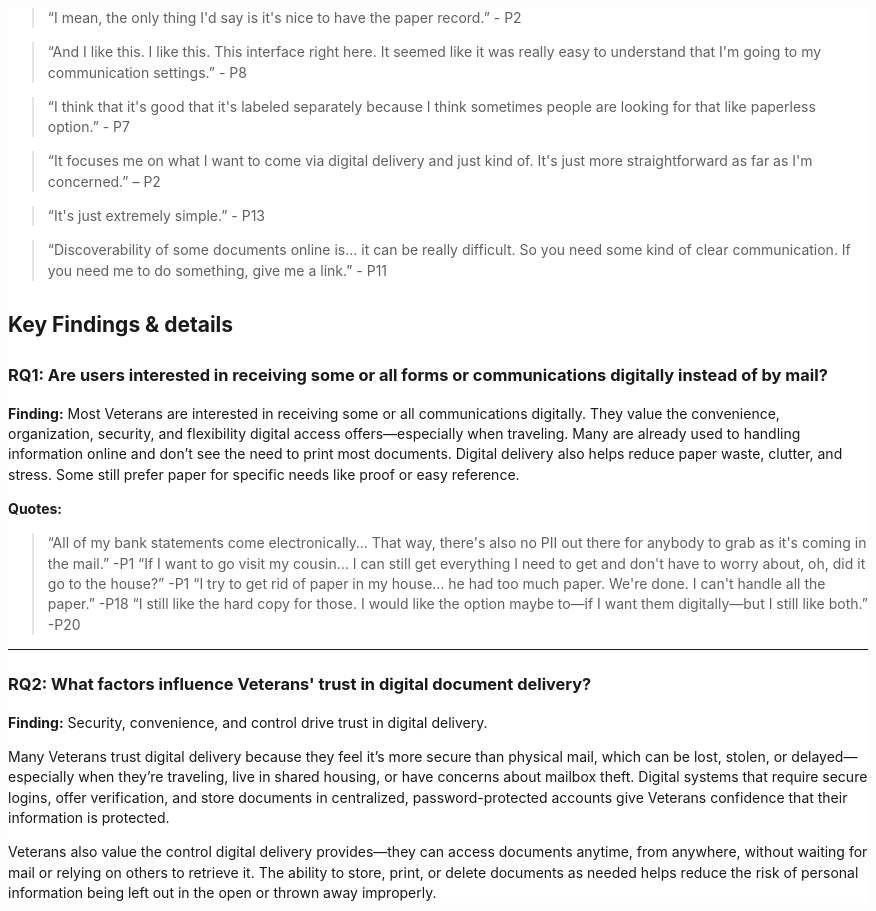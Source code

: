 > “I mean, the only thing I'd say is it's nice to have the paper record.” - P2

> “And I like this. I like this. This interface right here. It seemed like it was really easy to understand that I'm going to my communication settings.” - P8

> “I think that it's good that it's labeled separately because I think sometimes people are looking for that like paperless option.” - P7

> “It focuses me on what I want to come via digital delivery and just kind of. It's just more straightforward as far as I'm concerned.” – P2

> “It's just extremely simple.” - P13

> “Discoverability of some documents online is… it can be really difficult. So you need some kind of clear communication. If you need me to do something, give me a link.” - P11


## **Key Findings & details**

### **RQ1: Are users interested in receiving some or all forms or communications digitally instead of by mail?**

**Finding:** Most Veterans are interested in receiving some or all communications digitally. They value the convenience, organization, security, and flexibility digital access offers—especially when traveling. Many are already used to handling information online and don’t see the need to print most documents. Digital delivery also helps reduce paper waste, clutter, and stress. Some still prefer paper for specific needs like proof or easy reference.  

**Quotes:**

> “All of my bank statements come electronically… That way, there's also no PII out there for anybody to grab as it's coming in the mail.” -P1
> “If I want to go visit my cousin… I can still get everything I need to get and don't have to worry about, oh, did it go to the house?” -P1
> “I try to get rid of paper in my house… he had too much paper. We're done. I can't handle all the paper.” -P18
> “I still like the hard copy for those. I would like the option maybe to—if I want them digitally—but I still like both.” -P20

***


### **RQ2: What factors influence Veterans' trust in digital document delivery?**

**Finding:** Security, convenience, and control drive trust in digital delivery. 

Many Veterans trust digital delivery because they feel it’s more secure than physical mail, which can be lost, stolen, or delayed—especially when they’re traveling, live in shared housing, or have concerns about mailbox theft. Digital systems that require secure logins, offer verification, and store documents in centralized, password-protected accounts give Veterans confidence that their information is protected.

Veterans also value the control digital delivery provides—they can access documents anytime, from anywhere, without waiting for mail or relying on others to retrieve it. The ability to store, print, or delete documents as needed helps reduce the risk of personal information being left out in the open or thrown away improperly.
